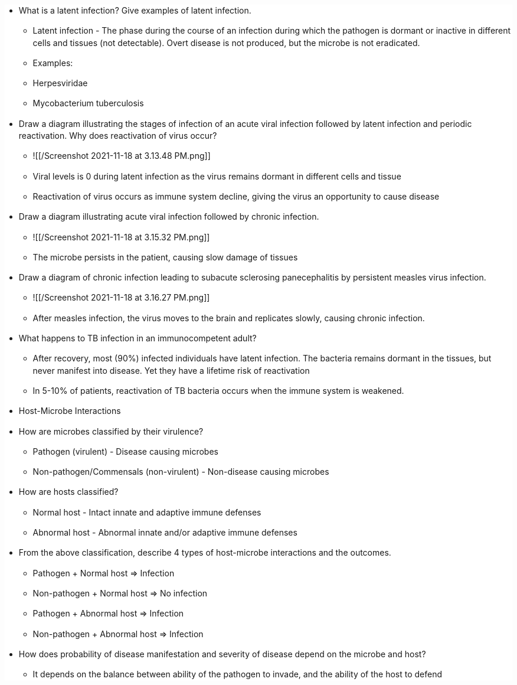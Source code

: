 - What is a latent infection? Give examples of latent infection.
	 - Latent infection - The phase during the course of an infection during which the pathogen is dormant or inactive in different cells and tissues (not detectable). Overt disease is not produced, but the microbe is not eradicated.

	 - Examples:

	 - Herpesviridae

	 - Mycobacterium tuberculosis

- Draw a diagram illustrating the stages of infection of an acute viral infection followed by latent infection and periodic reactivation. Why does reactivation of virus occur?
	 - ![[/Screenshot 2021-11-18 at 3.13.48 PM.png]]

	 - Viral levels is 0 during latent infection as the virus remains dormant in different cells and tissue

	 - Reactivation of virus occurs as immune system decline, giving the virus an opportunity to cause disease

- Draw a diagram illustrating acute viral infection followed by chronic infection.
	 - ![[/Screenshot 2021-11-18 at 3.15.32 PM.png]]

	 - The microbe persists in the patient, causing slow damage of tissues

- Draw a diagram of chronic infection leading to subacute sclerosing panecephalitis by persistent measles virus infection.
	 - ![[/Screenshot 2021-11-18 at 3.16.27 PM.png]]

	 - After measles infection, the virus moves to the brain and replicates slowly, causing chronic infection.

- What happens to TB infection in an immunocompetent adult?
	 - After recovery, most (90%) infected individuals have latent infection. The bacteria remains dormant in the tissues, but never manifest into disease. Yet they have a lifetime risk of reactivation

	 - In 5-10% of patients, reactivation of TB bacteria occurs when the immune system is weakened.

- Host-Microbe Interactions

- How are microbes classified by their virulence?
	 - Pathogen (virulent) - Disease causing microbes

	 - Non-pathogen/Commensals (non-virulent) - Non-disease causing microbes

- How are hosts classified?
	 - Normal host - Intact innate and adaptive immune defenses

	 - Abnormal host - Abnormal innate and/or adaptive immune defenses

- From the above classification, describe 4 types of host-microbe interactions and the outcomes.
	 - Pathogen + Normal host ⇒ Infection

	 - Non-pathogen + Normal host ⇒ No infection

	 - Pathogen + Abnormal host ⇒ Infection

	 - Non-pathogen + Abnormal host ⇒ Infection

- How does probability of disease manifestation and severity of disease depend on the microbe and host?
	 - It depends on the balance between ability of the pathogen to invade, and the ability of the host to defend
